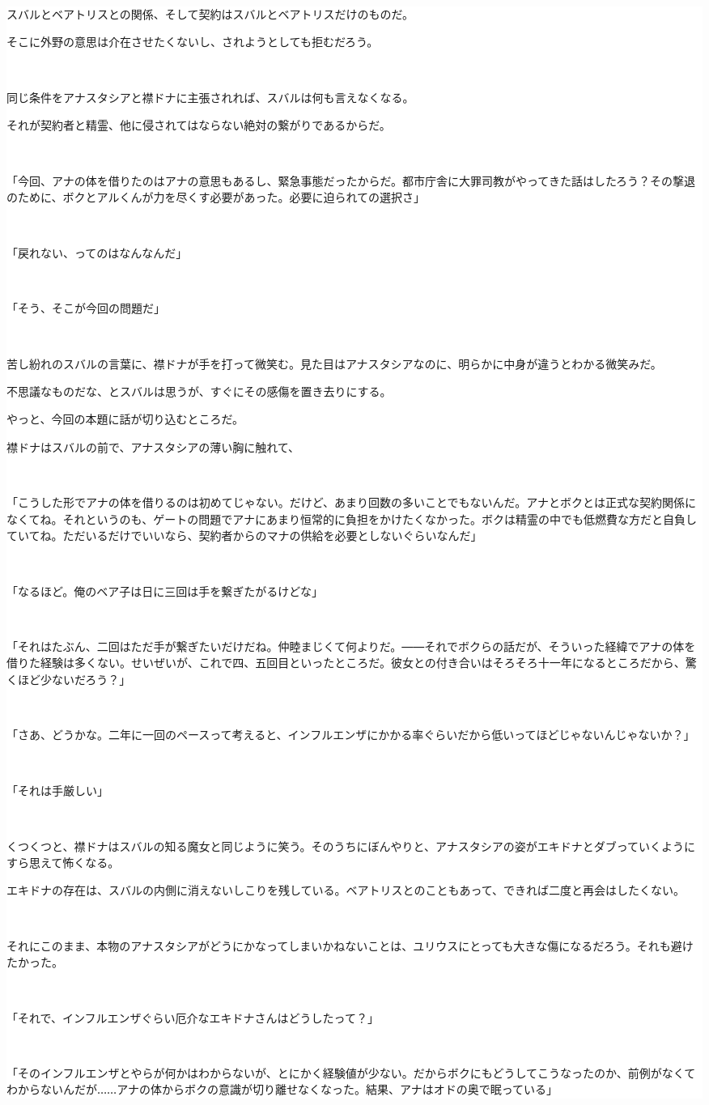 スバルとベアトリスとの関係、そして契約はスバルとベアトリスだけのものだ。

そこに外野の意思は介在させたくないし、されようとしても拒むだろう。

　

同じ条件をアナスタシアと襟ドナに主張されれば、スバルは何も言えなくなる。

それが契約者と精霊、他に侵されてはならない絶対の繋がりであるからだ。

　

「今回、アナの体を借りたのはアナの意思もあるし、緊急事態だったからだ。都市庁舎に大罪司教がやってきた話はしたろう？その撃退のために、ボクとアルくんが力を尽くす必要があった。必要に迫られての選択さ」

　

「戻れない、ってのはなんなんだ」

　

「そう、そこが今回の問題だ」

　

苦し紛れのスバルの言葉に、襟ドナが手を打って微笑む。見た目はアナスタシアなのに、明らかに中身が違うとわかる微笑みだ。

不思議なものだな、とスバルは思うが、すぐにその感傷を置き去りにする。

やっと、今回の本題に話が切り込むところだ。

襟ドナはスバルの前で、アナスタシアの薄い胸に触れて、

　

「こうした形でアナの体を借りるのは初めてじゃない。だけど、あまり回数の多いことでもないんだ。アナとボクとは正式な契約関係になくてね。それというのも、ゲートの問題でアナにあまり恒常的に負担をかけたくなかった。ボクは精霊の中でも低燃費な方だと自負していてね。ただいるだけでいいなら、契約者からのマナの供給を必要としないぐらいなんだ」

　

「なるほど。俺のベア子は日に三回は手を繋ぎたがるけどな」

　

「それはたぶん、二回はただ手が繋ぎたいだけだね。仲睦まじくて何よりだ。――それでボクらの話だが、そういった経緯でアナの体を借りた経験は多くない。せいぜいが、これで四、五回目といったところだ。彼女との付き合いはそろそろ十一年になるところだから、驚くほど少ないだろう？」

　

「さあ、どうかな。二年に一回のペースって考えると、インフルエンザにかかる率ぐらいだから低いってほどじゃないんじゃないか？」

　

「それは手厳しい」

　

くつくつと、襟ドナはスバルの知る魔女と同じように笑う。そのうちにぼんやりと、アナスタシアの姿がエキドナとダブっていくようにすら思えて怖くなる。

エキドナの存在は、スバルの内側に消えないしこりを残している。ベアトリスとのこともあって、できれば二度と再会はしたくない。

　

それにこのまま、本物のアナスタシアがどうにかなってしまいかねないことは、ユリウスにとっても大きな傷になるだろう。それも避けたかった。

　

「それで、インフルエンザぐらい厄介なエキドナさんはどうしたって？」

　

「そのインフルエンザとやらが何かはわからないが、とにかく経験値が少ない。だからボクにもどうしてこうなったのか、前例がなくてわからないんだが……アナの体からボクの意識が切り離せなくなった。結果、アナはオドの奥で眠っている」
